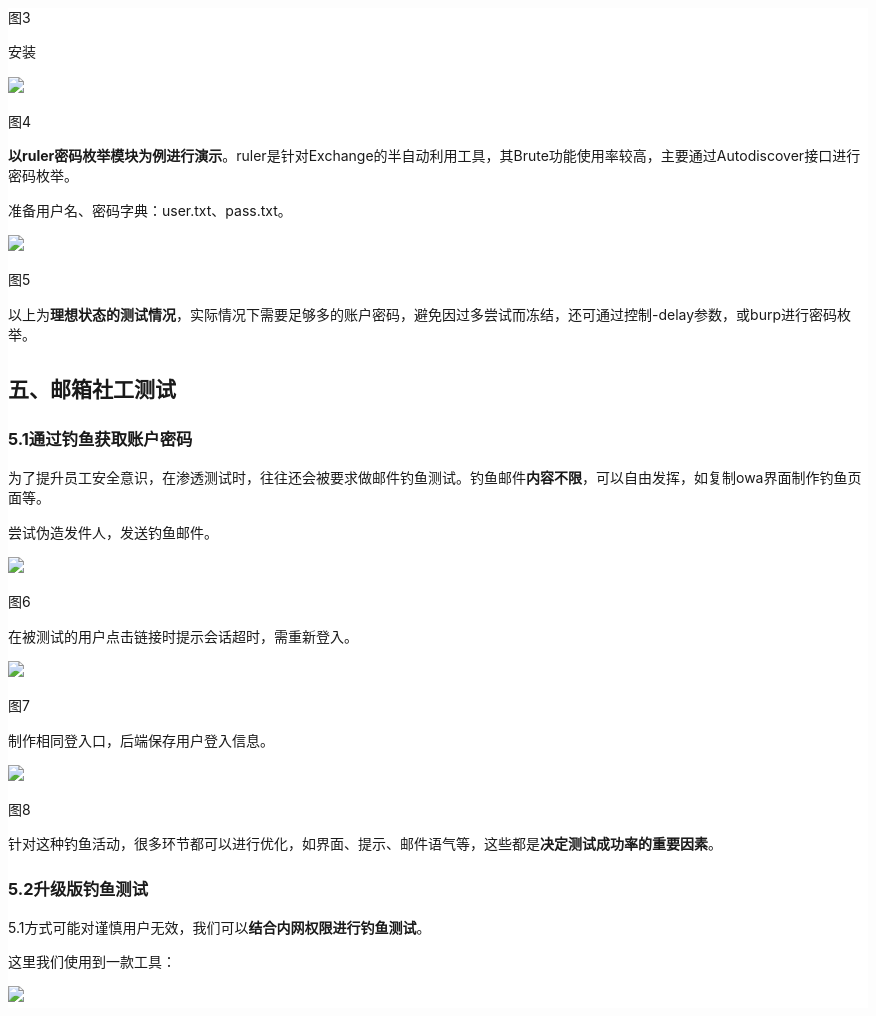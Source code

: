 图3

安装

[![](https://p1.ssl.qhimg.com/t010aca4b9fbe8fe129.jpg)](https://p1.ssl.qhimg.com/t010aca4b9fbe8fe129.jpg)

图4

**以ruler密码枚举模块为例进行演示**。ruler是针对Exchange的半自动利用工具，其Brute功能使用率较高，主要通过Autodiscover接口进行密码枚举。

准备用户名、密码字典：user.txt、pass.txt。

[![](https://p5.ssl.qhimg.com/t015ceb290541c65749.png)](https://p5.ssl.qhimg.com/t015ceb290541c65749.png)

图5

以上为**理想状态的测试情况**，实际情况下需要足够多的账户密码，避免因过多尝试而冻结，还可通过控制-delay参数，或burp进行密码枚举。



## 五、邮箱社工测试

### <a class="reference-link" name="5.1%E9%80%9A%E8%BF%87%E9%92%93%E9%B1%BC%E8%8E%B7%E5%8F%96%E8%B4%A6%E6%88%B7%E5%AF%86%E7%A0%81"></a>5.1通过钓鱼获取账户密码

为了提升员工安全意识，在渗透测试时，往往还会被要求做邮件钓鱼测试。钓鱼邮件**内容不限**，可以自由发挥，如复制owa界面制作钓鱼页面等。

尝试伪造发件人，发送钓鱼邮件。

[![](https://p5.ssl.qhimg.com/t01ae0f3ee36d6305e7.png)](https://p5.ssl.qhimg.com/t01ae0f3ee36d6305e7.png)

图6

在被测试的用户点击链接时提示会话超时，需重新登入。

[![](https://p4.ssl.qhimg.com/t018553e330e66c2f04.png)](https://p4.ssl.qhimg.com/t018553e330e66c2f04.png)

图7

制作相同登入口，后端保存用户登入信息。

[![](https://p3.ssl.qhimg.com/t01b651c29d6026acb7.png)](https://p3.ssl.qhimg.com/t01b651c29d6026acb7.png)

图8

针对这种钓鱼活动，很多环节都可以进行优化，如界面、提示、邮件语气等，这些都是**决定测试成功率的重要因素**。

### <a class="reference-link" name="5.2%E5%8D%87%E7%BA%A7%E7%89%88%E9%92%93%E9%B1%BC%E6%B5%8B%E8%AF%95"></a>5.2升级版钓鱼测试

5.1方式可能对谨慎用户无效，我们可以**结合内网权限进行钓鱼测试**。

这里我们使用到一款工具：

[![](https://p2.ssl.qhimg.com/t0100f9df3893ca4b42.jpg)](https://p2.ssl.qhimg.com/t0100f9df3893ca4b42.jpg)

